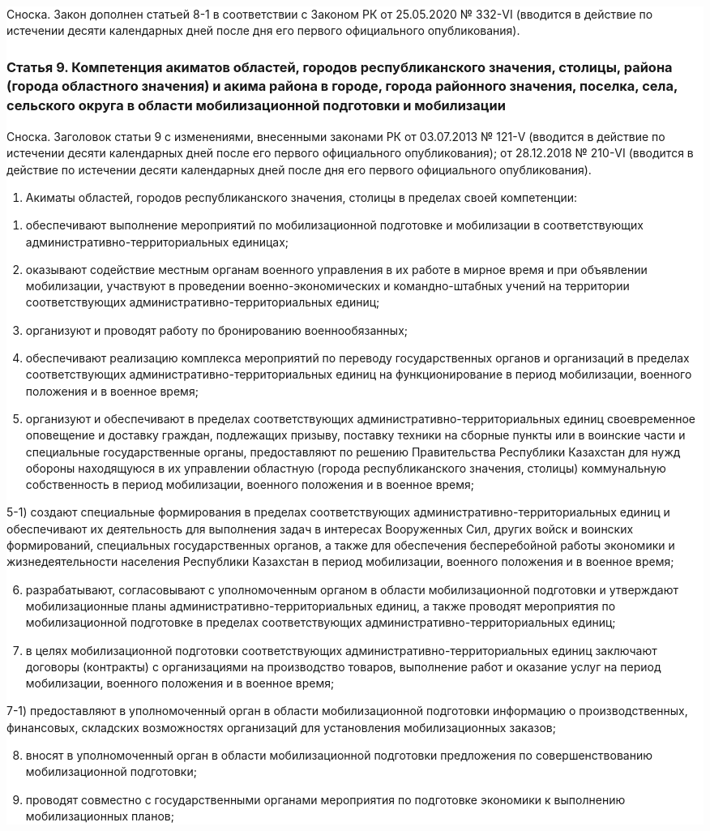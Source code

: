 Сноска. Закон дополнен статьей 8-1 в соответствии с Законом РК от 25.05.2020 № 332-VI (вводится в действие по истечении десяти календарных дней после дня его первого официального опубликования).

### Статья 9. Компетенция акиматов областей, городов республиканского значения, столицы, района (города областного значения) и акима района в городе, города районного значения, поселка, села, сельского округа в области мобилизационной подготовки и мобилизации

Сноска. Заголовок статьи 9 с изменениями, внесенными законами РК от 03.07.2013 № 121-V (вводится в действие по истечении десяти календарных дней после его первого официального опубликования); от 28.12.2018 № 210-VІ (вводится в действие по истечении десяти календарных дней после дня его первого официального опубликования).

1. Акиматы областей, городов республиканского значения, столицы в пределах своей компетенции:

1) обеспечивают выполнение мероприятий по мобилизационной подготовке и мобилизации в соответствующих административно-территориальных единицах;

2) оказывают содействие местным органам военного управления в их работе в мирное время и при объявлении мобилизации, участвуют в проведении военно-экономических и командно-штабных учений на территории соответствующих административно-территориальных единиц;

3) организуют и проводят работу по бронированию военнообязанных;

4) обеспечивают реализацию комплекса мероприятий по переводу государственных органов и организаций в пределах соответствующих административно-территориальных единиц на функционирование в период мобилизации, военного положения и в военное время;

5) организуют и обеспечивают в пределах соответствующих административно-территориальных единиц своевременное оповещение и доставку граждан, подлежащих призыву, поставку техники на сборные пункты или в воинские части и специальные государственные органы, предоставляют по решению Правительства Республики Казахстан для нужд обороны находящуюся в их управлении областную (города республиканского значения, столицы) коммунальную собственность в период мобилизации, военного положения и в военное время;

5-1) создают специальные формирования в пределах соответствующих административно-территориальных единиц и обеспечивают их деятельность для выполнения задач в интересах Вооруженных Сил, других войск и воинских формирований, специальных государственных органов, а также для обеспечения бесперебойной работы экономики и жизнедеятельности населения Республики Казахстан в период мобилизации, военного положения и в военное время;

6) разрабатывают, согласовывают с уполномоченным органом в области мобилизационной подготовки и утверждают мобилизационные планы административно-территориальных единиц, а также проводят мероприятия по мобилизационной подготовке в пределах соответствующих административно-территориальных единиц;

7) в целях мобилизационной подготовки соответствующих административно-территориальных единиц заключают договоры (контракты) с организациями на производство товаров, выполнение работ и оказание услуг на период мобилизации, военного положения и в военное время;

7-1) предоставляют в уполномоченный орган в области мобилизационной подготовки информацию о производственных, финансовых, складских возможностях организаций для установления мобилизационных заказов;

8) вносят в уполномоченный орган в области мобилизационной подготовки предложения по совершенствованию мобилизационной подготовки;

9) проводят совместно с государственными органами мероприятия по подготовке экономики к выполнению мобилизационных планов;
